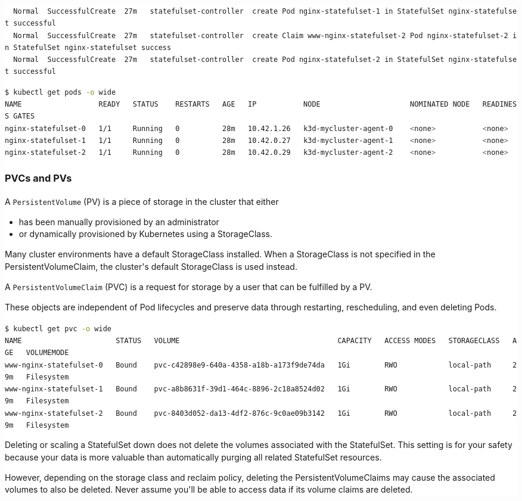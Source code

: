 ```bash
  Normal  SuccessfulCreate  27m   statefulset-controller  create Pod nginx-statefulset-1 in StatefulSet nginx-statefulset successful
  Normal  SuccessfulCreate  27m   statefulset-controller  create Claim www-nginx-statefulset-2 Pod nginx-statefulset-2 in StatefulSet nginx-statefulset success
  Normal  SuccessfulCreate  27m   statefulset-controller  create Pod nginx-statefulset-2 in StatefulSet nginx-statefulset successful
```

```bash
$ kubectl get pods -o wide
NAME                  READY   STATUS    RESTARTS   AGE   IP           NODE                     NOMINATED NODE   READINESS GATES
nginx-statefulset-0   1/1     Running   0          28m   10.42.1.26   k3d-mycluster-agent-0    <none>           <none>
nginx-statefulset-1   1/1     Running   0          28m   10.42.0.27   k3d-mycluster-agent-1    <none>           <none>
nginx-statefulset-2   1/1     Running   0          28m   10.42.0.29   k3d-mycluster-agent-2    <none>           <none>
```

### PVCs and PVs

A `PersistentVolume` (PV) is a piece of storage in the cluster that either 
- has been manually provisioned by an administrator
- or dynamically provisioned by Kubernetes using a StorageClass.

Many cluster environments have a default StorageClass installed. 
When a StorageClass is not specified in the PersistentVolumeClaim, the cluster's default StorageClass is used instead.

A `PersistentVolumeClaim` (PVC) is a request for storage by a user that can be fulfilled by a PV.

These objects are independent of Pod lifecycles and preserve data through restarting, rescheduling, and even deleting Pods.


```bash
$ kubectl get pvc -o wide
NAME                      STATUS   VOLUME                                     CAPACITY   ACCESS MODES   STORAGECLASS   AGE   VOLUMEMODE
www-nginx-statefulset-0   Bound    pvc-c42898e9-640a-4358-a18b-a173f9de74da   1Gi        RWO            local-path     29m   Filesystem
www-nginx-statefulset-1   Bound    pvc-a8b8631f-39d1-464c-8896-2c18a8524d02   1Gi        RWO            local-path     29m   Filesystem
www-nginx-statefulset-2   Bound    pvc-8403d052-da13-4df2-876c-9c0ae09b3142   1Gi        RWO            local-path     29m   Filesystem
```

Deleting or scaling a StatefulSet down does not delete the volumes associated with the StatefulSet. This setting is for your safety because your data is more valuable than automatically purging all related StatefulSet resources.

However, depending on the storage class and reclaim policy, deleting the PersistentVolumeClaims may cause the associated volumes to also be deleted.
Never assume you'll be able to access data if its volume claims are deleted.

